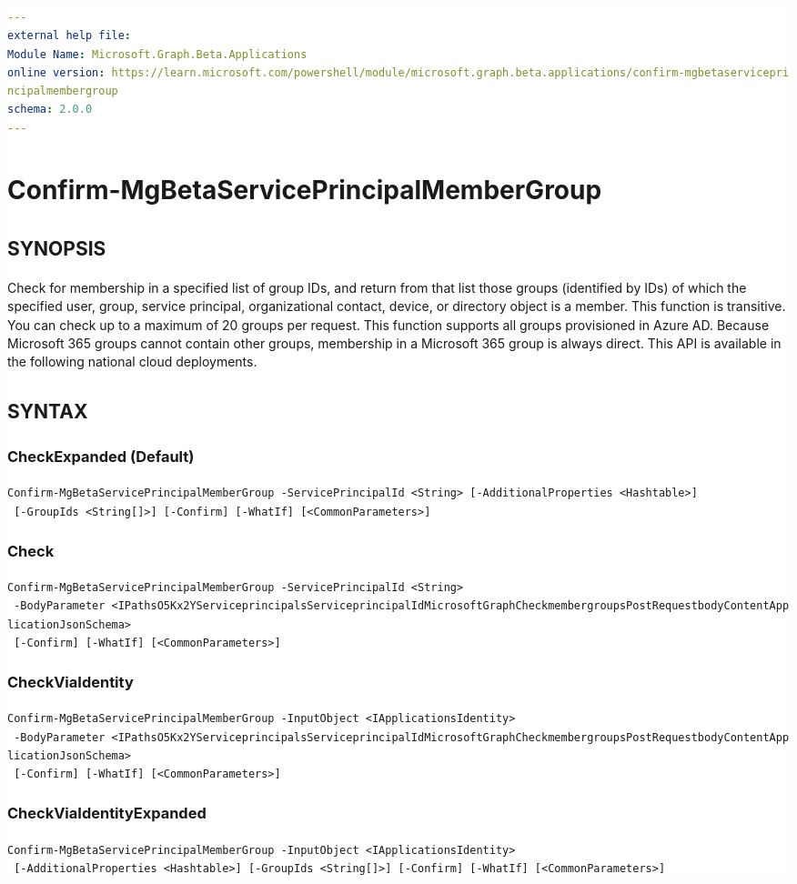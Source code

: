 ```yaml
---
external help file:
Module Name: Microsoft.Graph.Beta.Applications
online version: https://learn.microsoft.com/powershell/module/microsoft.graph.beta.applications/confirm-mgbetaserviceprincipalmembergroup
schema: 2.0.0
---
```


# Confirm-MgBetaServicePrincipalMemberGroup

## SYNOPSIS
Check for membership in a specified list of group IDs, and return from that list those groups (identified by IDs) of which the specified user, group, service principal, organizational contact, device, or directory object is a member.
This function is transitive.
You can check up to a maximum of 20 groups per request.
This function supports all groups provisioned in Azure AD.
Because Microsoft 365 groups cannot contain other groups, membership in a Microsoft 365 group is always direct.
This API is available in the following national cloud deployments.

## SYNTAX

### CheckExpanded (Default)
```
Confirm-MgBetaServicePrincipalMemberGroup -ServicePrincipalId <String> [-AdditionalProperties <Hashtable>]
 [-GroupIds <String[]>] [-Confirm] [-WhatIf] [<CommonParameters>]
```

### Check
```
Confirm-MgBetaServicePrincipalMemberGroup -ServicePrincipalId <String>
 -BodyParameter <IPathsO5Kx2YServiceprincipalsServiceprincipalIdMicrosoftGraphCheckmembergroupsPostRequestbodyContentApplicationJsonSchema>
 [-Confirm] [-WhatIf] [<CommonParameters>]
```

### CheckViaIdentity
```
Confirm-MgBetaServicePrincipalMemberGroup -InputObject <IApplicationsIdentity>
 -BodyParameter <IPathsO5Kx2YServiceprincipalsServiceprincipalIdMicrosoftGraphCheckmembergroupsPostRequestbodyContentApplicationJsonSchema>
 [-Confirm] [-WhatIf] [<CommonParameters>]
```

### CheckViaIdentityExpanded
```
Confirm-MgBetaServicePrincipalMemberGroup -InputObject <IApplicationsIdentity>
 [-AdditionalProperties <Hashtable>] [-GroupIds <String[]>] [-Confirm] [-WhatIf] [<CommonParameters>]
```
